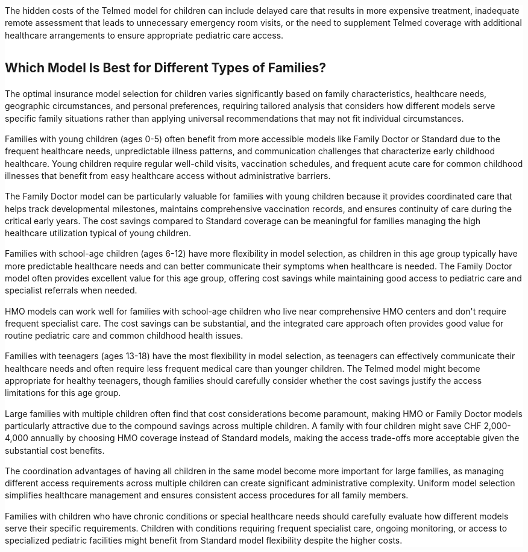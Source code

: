 The hidden costs of the Telmed model for children can include delayed care that results in more expensive treatment, inadequate remote assessment that leads to unnecessary emergency room visits, or the need to supplement Telmed coverage with additional healthcare arrangements to ensure appropriate pediatric care access.

## Which Model Is Best for Different Types of Families?

The optimal insurance model selection for children varies significantly based on family characteristics, healthcare needs, geographic circumstances, and personal preferences, requiring tailored analysis that considers how different models serve specific family situations rather than applying universal recommendations that may not fit individual circumstances.

Families with young children (ages 0-5) often benefit from more accessible models like Family Doctor or Standard due to the frequent healthcare needs, unpredictable illness patterns, and communication challenges that characterize early childhood healthcare. Young children require regular well-child visits, vaccination schedules, and frequent acute care for common childhood illnesses that benefit from easy healthcare access without administrative barriers.

The Family Doctor model can be particularly valuable for families with young children because it provides coordinated care that helps track developmental milestones, maintains comprehensive vaccination records, and ensures continuity of care during the critical early years. The cost savings compared to Standard coverage can be meaningful for families managing the high healthcare utilization typical of young children.

Families with school-age children (ages 6-12) have more flexibility in model selection, as children in this age group typically have more predictable healthcare needs and can better communicate their symptoms when healthcare is needed. The Family Doctor model often provides excellent value for this age group, offering cost savings while maintaining good access to pediatric care and specialist referrals when needed.

HMO models can work well for families with school-age children who live near comprehensive HMO centers and don't require frequent specialist care. The cost savings can be substantial, and the integrated care approach often provides good value for routine pediatric care and common childhood health issues.

Families with teenagers (ages 13-18) have the most flexibility in model selection, as teenagers can effectively communicate their healthcare needs and often require less frequent medical care than younger children. The Telmed model might become appropriate for healthy teenagers, though families should carefully consider whether the cost savings justify the access limitations for this age group.

Large families with multiple children often find that cost considerations become paramount, making HMO or Family Doctor models particularly attractive due to the compound savings across multiple children. A family with four children might save CHF 2,000-4,000 annually by choosing HMO coverage instead of Standard models, making the access trade-offs more acceptable given the substantial cost benefits.

The coordination advantages of having all children in the same model become more important for large families, as managing different access requirements across multiple children can create significant administrative complexity. Uniform model selection simplifies healthcare management and ensures consistent access procedures for all family members.

Families with children who have chronic conditions or special healthcare needs should carefully evaluate how different models serve their specific requirements. Children with conditions requiring frequent specialist care, ongoing monitoring, or access to specialized pediatric facilities might benefit from Standard model flexibility despite the higher costs.
